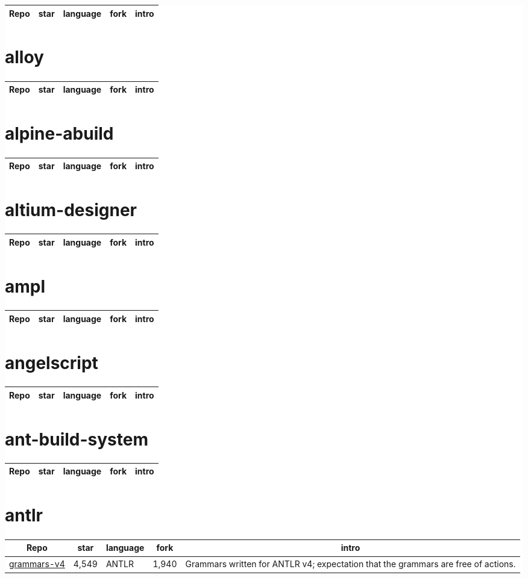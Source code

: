 Repo|star|language|fork|intro
-|-|-|-|-



# alloy

Repo|star|language|fork|intro
-|-|-|-|-



# alpine-abuild

Repo|star|language|fork|intro
-|-|-|-|-



# altium-designer

Repo|star|language|fork|intro
-|-|-|-|-



# ampl

Repo|star|language|fork|intro
-|-|-|-|-



# angelscript

Repo|star|language|fork|intro
-|-|-|-|-



# ant-build-system

Repo|star|language|fork|intro
-|-|-|-|-



# antlr

Repo|star|language|fork|intro
-|-|-|-|-
[grammars-v4](https://github.com/antlr/grammars-v4)|4,549|ANTLR|1,940|Grammars written for ANTLR v4; expectation that the grammars are free of actions.
